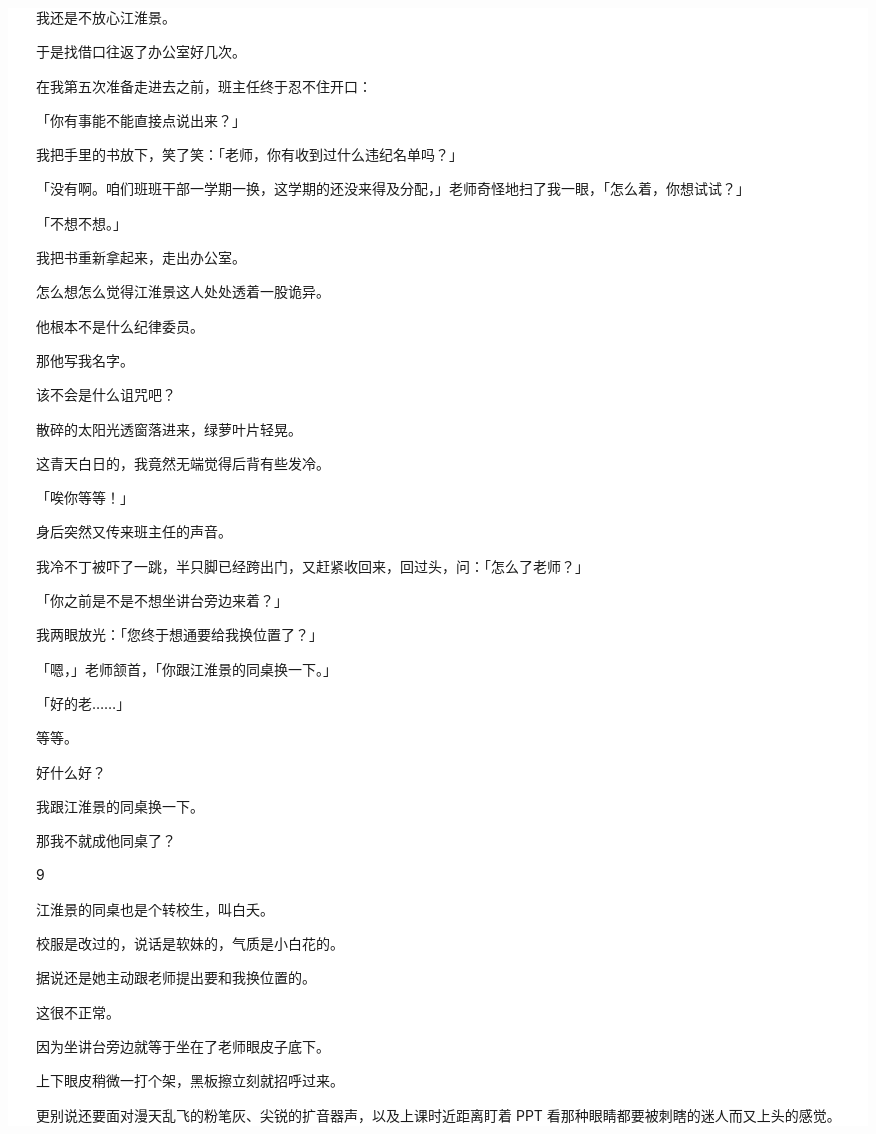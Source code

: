 &emsp;&emsp;我还是不放心江淮景。  
  
&emsp;&emsp;于是找借口往返了办公室好几次。  
  
&emsp;&emsp;在我第五次准备走进去之前，班主任终于忍不住开口：  
  
&emsp;&emsp;「你有事能不能直接点说出来？」  
  
&emsp;&emsp;我把手里的书放下，笑了笑：「老师，你有收到过什么违纪名单吗？」  
  
&emsp;&emsp;「没有啊。咱们班班干部一学期一换，这学期的还没来得及分配，」老师奇怪地扫了我一眼，「怎么着，你想试试？」  
  
&emsp;&emsp;「不想不想。」  
  
&emsp;&emsp;我把书重新拿起来，走出办公室。  
  
&emsp;&emsp;怎么想怎么觉得江淮景这人处处透着一股诡异。  
  
&emsp;&emsp;他根本不是什么纪律委员。  
  
&emsp;&emsp;那他写我名字。  
  
&emsp;&emsp;该不会是什么诅咒吧？  
  
&emsp;&emsp;散碎的太阳光透窗落进来，绿萝叶片轻晃。  
  
&emsp;&emsp;这青天白日的，我竟然无端觉得后背有些发冷。　  
  
&emsp;&emsp;「唉你等等！」　  
  
&emsp;&emsp;身后突然又传来班主任的声音。  
  
&emsp;&emsp;我冷不丁被吓了一跳，半只脚已经跨出门，又赶紧收回来，回过头，问：「怎么了老师？」  
  
&emsp;&emsp;「你之前是不是不想坐讲台旁边来着？」  
  
&emsp;&emsp;我两眼放光：「您终于想通要给我换位置了？」  
  
&emsp;&emsp;「嗯，」老师颔首，「你跟江淮景的同桌换一下。」  
  
&emsp;&emsp;「好的老……」  
  
&emsp;&emsp;等等。  
  
&emsp;&emsp;好什么好？  
  
&emsp;&emsp;我跟江淮景的同桌换一下。  
  
&emsp;&emsp;那我不就成他同桌了？  
  
&emsp;&emsp;9  
  
&emsp;&emsp;江淮景的同桌也是个转校生，叫白夭。  
  
&emsp;&emsp;校服是改过的，说话是软妹的，气质是小白花的。  
  
&emsp;&emsp;据说还是她主动跟老师提出要和我换位置的。  
  
&emsp;&emsp;这很不正常。  
  
&emsp;&emsp;因为坐讲台旁边就等于坐在了老师眼皮子底下。  
  
&emsp;&emsp;上下眼皮稍微一打个架，黑板擦立刻就招呼过来。  
  
&emsp;&emsp;更别说还要面对漫天乱飞的粉笔灰、尖锐的扩音器声，以及上课时近距离盯着 PPT 看那种眼睛都要被刺瞎的迷人而又上头的感觉。  
  